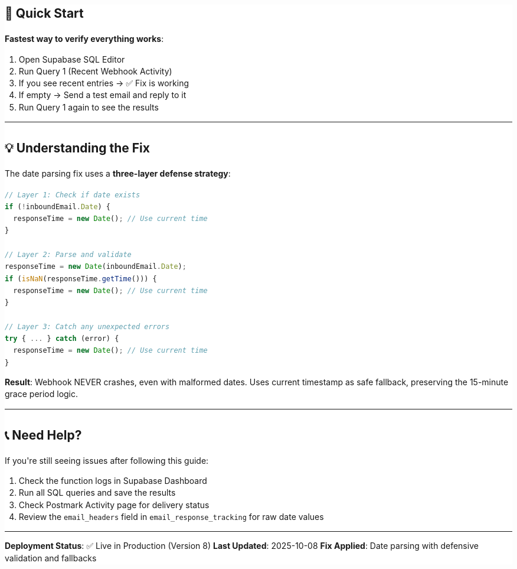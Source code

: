 
## 🎯 Quick Start

**Fastest way to verify everything works**:

1. Open Supabase SQL Editor
2. Run Query 1 (Recent Webhook Activity)
3. If you see recent entries → ✅ Fix is working
4. If empty → Send a test email and reply to it
5. Run Query 1 again to see the results

---

## 💡 Understanding the Fix

The date parsing fix uses a **three-layer defense strategy**:

```typescript
// Layer 1: Check if date exists
if (!inboundEmail.Date) {
  responseTime = new Date(); // Use current time
}

// Layer 2: Parse and validate
responseTime = new Date(inboundEmail.Date);
if (isNaN(responseTime.getTime())) {
  responseTime = new Date(); // Use current time
}

// Layer 3: Catch any unexpected errors
try { ... } catch (error) {
  responseTime = new Date(); // Use current time
}
```

**Result**: Webhook NEVER crashes, even with malformed dates. Uses current timestamp as safe fallback, preserving the 15-minute grace period logic.

---

## 📞 Need Help?

If you're still seeing issues after following this guide:

1. Check the function logs in Supabase Dashboard
2. Run all SQL queries and save the results
3. Check Postmark Activity page for delivery status
4. Review the `email_headers` field in `email_response_tracking` for raw date values

---

**Deployment Status**: ✅ Live in Production (Version 8)
**Last Updated**: 2025-10-08
**Fix Applied**: Date parsing with defensive validation and fallbacks
